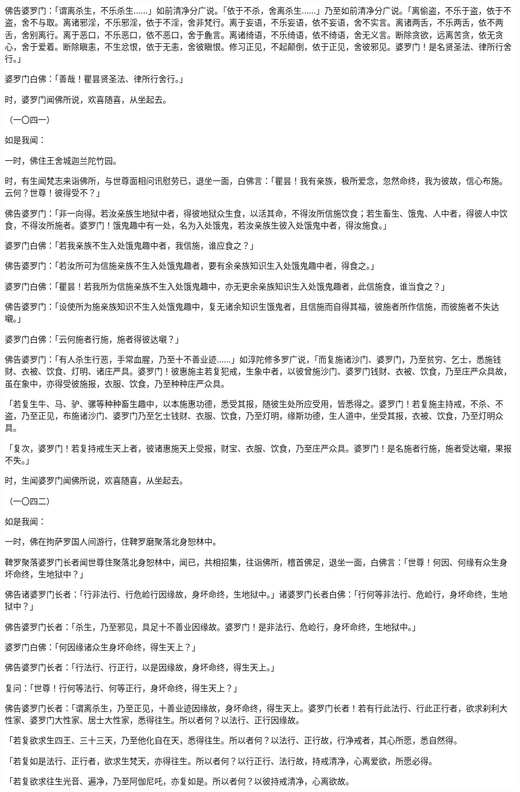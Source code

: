 佛告婆罗门：「谓离杀生，不乐杀生……」如前清净分广说。「依于不杀，舍离杀生……」乃至如前清净分广说。「离偷盗，不乐于盗，依于不盗，舍不与取。离诸邪淫，不乐邪淫，依于不淫，舍非梵行。离于妄语，不乐妄语，依不妄语，舍不实言。离诸两舌，不乐两舌，依不两舌，舍别离行。离于恶口，不乐恶口，依不恶口，舍于麁言。离诸绮语，不乐绮语，依不绮语，舍无义言。断除贪欲，远离苦贪，依无贪心，舍于爱着。断除瞋恚，不生忿恨，依于无恚，舍彼瞋恨。修习正见，不起颠倒，依于正见，舍彼邪见。婆罗门！是名贤圣法、律所行舍行。」

婆罗门白佛：「善哉！瞿昙贤圣法、律所行舍行。」

时，婆罗门闻佛所说，欢喜随喜，从坐起去。

（一〇四一）

如是我闻：

一时，佛住王舍城迦兰陀竹园。

时，有生闻梵志来诣佛所，与世尊面相问讯慰劳已，退坐一面，白佛言：「瞿昙！我有亲族，极所爱念，忽然命终，我为彼故，信心布施。云何？世尊！彼得受不？」

佛告婆罗门：「非一向得。若汝亲族生地狱中者，得彼地狱众生食，以活其命，不得汝所信施饮食；若生畜生、饿鬼、人中者，得彼人中饮食，不得汝所施者。婆罗门！饿鬼趣中有一处，名为入处饿鬼，若汝亲族生彼入处饿鬼中者，得汝施食。」

婆罗门白佛：「若我亲族不生入处饿鬼趣中者，我信施，谁应食之？」

佛告婆罗门：「若汝所可为信施亲族不生入处饿鬼趣者，要有余亲族知识生入处饿鬼趣中者，得食之。」

婆罗门白佛：「瞿昙！若我所为信施亲族不生入处饿鬼趣中，亦无更余亲族知识生入处饿鬼趣者，此信施食，谁当食之？」

佛告婆罗门：「设使所为施亲族知识不生入处饿鬼趣中，复无诸余知识生饿鬼者，且信施而自得其福，彼施者所作信施，而彼施者不失达嚫。」

婆罗门白佛：「云何施者行施，施者得彼达嚫？」

佛告婆罗门：「有人杀生行恶，手常血腥，乃至十不善业迹……」如淳陀修多罗广说，「而复施诸沙门、婆罗门，乃至贫穷、乞士，悉施钱财、衣被、饮食、灯明、诸庄严具。婆罗门！彼惠施主若复犯戒，生象中者，以彼曾施沙门、婆罗门钱财、衣被、饮食，乃至庄严众具故，虽在象中，亦得受彼施报，衣服、饮食，乃至种种庄严众具。

「若复生牛、马、驴、骡等种种畜生趣中，以本施惠功德，悉受其报，随彼生处所应受用，皆悉得之。婆罗门！若复施主持戒，不杀、不盗，乃至正见，布施诸沙门、婆罗门乃至乞士钱财、衣服、饮食，乃至灯明，缘斯功德，生人道中，坐受其报，衣被、饮食，乃至灯明众具。

「复次，婆罗门！若复持戒生天上者，彼诸惠施天上受报，财宝、衣服、饮食，乃至庄严众具。婆罗门！是名施者行施，施者受达嚫，果报不失。」

时，生闻婆罗门闻佛所说，欢喜随喜，从坐起去。

（一〇四二）

如是我闻：

一时，佛在拘萨罗国人间游行，住鞞罗磨聚落北身恕林中。

鞞罗聚落婆罗门长者闻世尊住聚落北身恕林中，闻已，共相招集，往诣佛所，稽首佛足，退坐一面，白佛言：「世尊！何因、何缘有众生身坏命终，生地狱中？」

佛告诸婆罗门长者：「行非法行、行危崄行因缘故，身坏命终，生地狱中。」诸婆罗门长者白佛：「行何等非法行、危崄行，身坏命终，生地狱中？」

佛告婆罗门长者：「杀生，乃至邪见，具足十不善业因缘故。婆罗门！是非法行、危崄行，身坏命终，生地狱中。」

婆罗门白佛：「何因缘诸众生身坏命终，得生天上？」

佛告婆罗门长者：「行法行、行正行，以是因缘故，身坏命终，得生天上。」

复问：「世尊！行何等法行、何等正行，身坏命终，得生天上？」

佛告婆罗门长者：「谓离杀生，乃至正见，十善业迹因缘故，身坏命终，得生天上。婆罗门长者！若有行此法行、行此正行者，欲求刹利大性家、婆罗门大性家、居士大性家，悉得往生。所以者何？以法行、正行因缘故。

「若复欲求生四王、三十三天，乃至他化自在天，悉得往生。所以者何？以法行、正行故，行净戒者，其心所愿，悉自然得。

「若复如是法行、正行者，欲求生梵天，亦得往生。所以者何？以行正行、法行故，持戒清净，心离爱欲，所愿必得。

「若复欲求往生光音、遍净，乃至阿伽尼吒，亦复如是。所以者何？以彼持戒清净，心离欲故。
